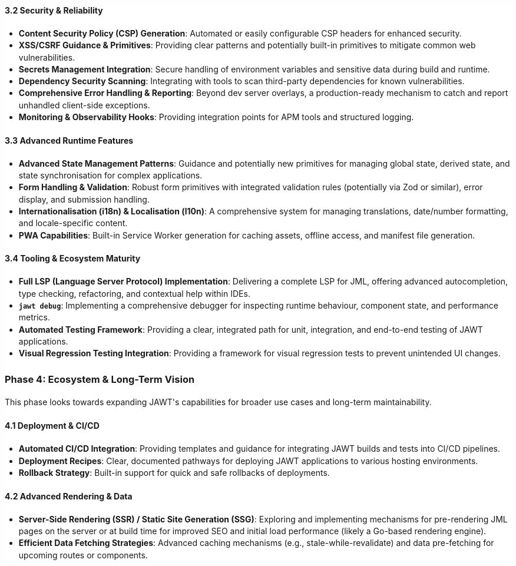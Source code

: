 #### 3.2 Security & Reliability
*   **Content Security Policy (CSP) Generation**: Automated or easily configurable CSP headers for enhanced security.
*   **XSS/CSRF Guidance & Primitives**: Providing clear patterns and potentially built-in primitives to mitigate common web vulnerabilities.
*   **Secrets Management Integration**: Secure handling of environment variables and sensitive data during build and runtime.
*   **Dependency Security Scanning**: Integrating with tools to scan third-party dependencies for known vulnerabilities.
*   **Comprehensive Error Handling & Reporting**: Beyond dev server overlays, a production-ready mechanism to catch and report unhandled client-side exceptions.
*   **Monitoring & Observability Hooks**: Providing integration points for APM tools and structured logging.

#### 3.3 Advanced Runtime Features
*   **Advanced State Management Patterns**: Guidance and potentially new primitives for managing global state, derived state, and state synchronisation for complex applications.
*   **Form Handling & Validation**: Robust form primitives with integrated validation rules (potentially via Zod or similar), error display, and submission handling.
*   **Internationalisation (i18n) & Localisation (l10n)**: A comprehensive system for managing translations, date/number formatting, and locale-specific content.
*   **PWA Capabilities**: Built-in Service Worker generation for caching assets, offline access, and manifest file generation.

#### 3.4 Tooling & Ecosystem Maturity
*   **Full LSP (Language Server Protocol) Implementation**: Delivering a complete LSP for JML, offering advanced autocompletion, type checking, refactoring, and contextual help within IDEs.
*   **`jawt debug`**: Implementing a comprehensive debugger for inspecting runtime behaviour, component state, and performance metrics.
*   **Automated Testing Framework**: Providing a clear, integrated path for unit, integration, and end-to-end testing of JAWT applications.
*   **Visual Regression Testing Integration**: Providing a framework for visual regression tests to prevent unintended UI changes.

### Phase 4: Ecosystem & Long-Term Vision

This phase looks towards expanding JAWT's capabilities for broader use cases and long-term maintainability.

#### 4.1 Deployment & CI/CD
*   **Automated CI/CD Integration**: Providing templates and guidance for integrating JAWT builds and tests into CI/CD pipelines.
*   **Deployment Recipes**: Clear, documented pathways for deploying JAWT applications to various hosting environments.
*   **Rollback Strategy**: Built-in support for quick and safe rollbacks of deployments.

#### 4.2 Advanced Rendering & Data
*   **Server-Side Rendering (SSR) / Static Site Generation (SSG)**: Exploring and implementing mechanisms for pre-rendering JML pages on the server or at build time for improved SEO and initial load performance (likely a Go-based rendering engine).
*   **Efficient Data Fetching Strategies**: Advanced caching mechanisms (e.g., stale-while-revalidate) and data pre-fetching for upcoming routes or components.
